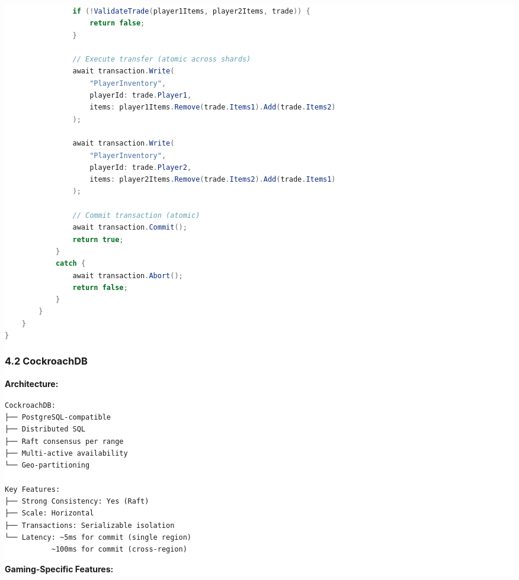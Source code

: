 ```csharp
                if (!ValidateTrade(player1Items, player2Items, trade)) {
                    return false;
                }
                
                // Execute transfer (atomic across shards)
                await transaction.Write(
                    "PlayerInventory",
                    playerId: trade.Player1,
                    items: player1Items.Remove(trade.Items1).Add(trade.Items2)
                );
                
                await transaction.Write(
                    "PlayerInventory",
                    playerId: trade.Player2,
                    items: player2Items.Remove(trade.Items2).Add(trade.Items1)
                );
                
                // Commit transaction (atomic)
                await transaction.Commit();
                return true;
            }
            catch {
                await transaction.Abort();
                return false;
            }
        }
    }
}
```

### 4.2 CockroachDB

**Architecture:**

```
CockroachDB:
├── PostgreSQL-compatible
├── Distributed SQL
├── Raft consensus per range
├── Multi-active availability
└── Geo-partitioning

Key Features:
├── Strong Consistency: Yes (Raft)
├── Scale: Horizontal
├── Transactions: Serializable isolation
└── Latency: ~5ms for commit (single region)
           ~100ms for commit (cross-region)
```

**Gaming-Specific Features:**
